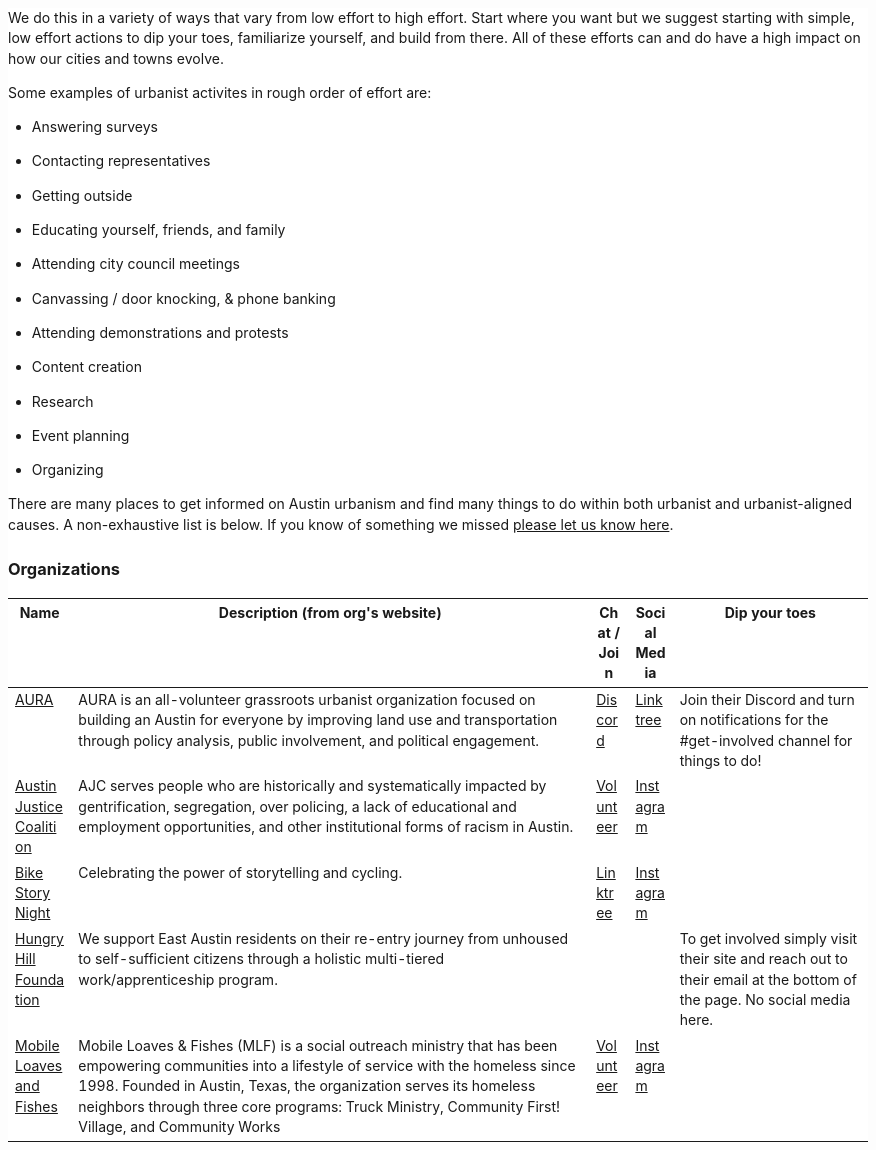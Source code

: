 We do this in a variety of ways that vary from low effort to high effort. Start where you want but we suggest starting with simple, low effort actions to dip your toes, familiarize yourself, and build from there. All of these efforts can and do have a high impact on how our cities and towns evolve.

Some examples of urbanist activites in rough order of effort are:

- Answering surveys
- Contacting representatives
- Getting outside
- Educating yourself, friends, and family

- Attending city council meetings
- Canvassing / door knocking, & phone banking
- Attending demonstrations and protests
- Content creation
- Research

- Event planning
- Organizing

There are many places to get informed on Austin urbanism and find many things to do within both urbanist and urbanist-aligned causes. A non-exhaustive list is below. If you know of something we missed [please let us know here](https://github.com/zeezephyr/urbanism-guide/discussions/23#discussion-5695516).

### Organizations

| Name                                                                           | Description (from org's website)                                                                                                                                                                                                                                                                                                           | Chat / Join                                                            | Social Media                                                         | Dip your toes                                                                                                         |
|--------------------------------------------------------------------------------|--------------------------------------------------------------------------------------------------------------------------------------------------------------------------------------------------------------------------------------------------------------------------------------------------------------------------------------------|------------------------------------------------------------------------|----------------------------------------------------------------------|-----------------------------------------------------------------------------------------------------------------------|
| [AURA](https://aura-atx.org)                                                   | AURA is an all-volunteer grassroots urbanist organization focused on building an Austin for everyone by improving land use and transportation through policy analysis, public involvement, and political engagement.                                                                                                                       | [Discord](https://discord.gg/eQqxMV5KMq)                               | [Linktree](https://linktr.ee/aura_atx)                               | Join their Discord and turn on notifications for the #get-involved channel for things to do!                          |
| [Austin Justice Coalition](https://austinjustice.org/)                         | AJC serves people who are historically and systematically impacted by gentrification, segregation, over policing, a lack of educational and employment opportunities, and other institutional forms of racism in Austin.                                                                                                                   | [Volunteer](https://austinjustice.org/volunteer-with-us-2/)            | [Instagram](https://www.instagram.com/austinjusticecoalition/)       |                                                                                                                       |
| [Bike Story Night](https://www.bikestorynight.com/)                            | Celebrating the power of storytelling and cycling.                                                                                                                                                                                                                                                                                         | [Linktree](https://linktr.ee/BikeStoryNight)                           | [Instagram](https://www.instagram.com/bikestorynight/)               |                                                                                                                       |
| [Hungry Hill Foundation](https://hungryhillfoundation.org/)                    | We support East Austin residents on their re-entry journey from unhoused to self-sufficient citizens through a holistic multi-tiered work/apprenticeship program.                                                                                                                                                                          |                                                                        |                                                                      | To get involved simply visit their site and reach out to their email at the bottom of the page. No social media here. |
| [Mobile Loaves and Fishes](https://mlf.org/)                                   | Mobile Loaves & Fishes (MLF) is a social outreach ministry that has been empowering communities into a lifestyle of service with the homeless since 1998. Founded in Austin, Texas, the organization serves its homeless neighbors through three core programs: Truck Ministry, Community First! Village, and Community Works              | [Volunteer](https://mlf.org/volunteer/)                                | [Instagram](https://www.instagram.com/mobileloaves/)                 |                                                                                                                       |